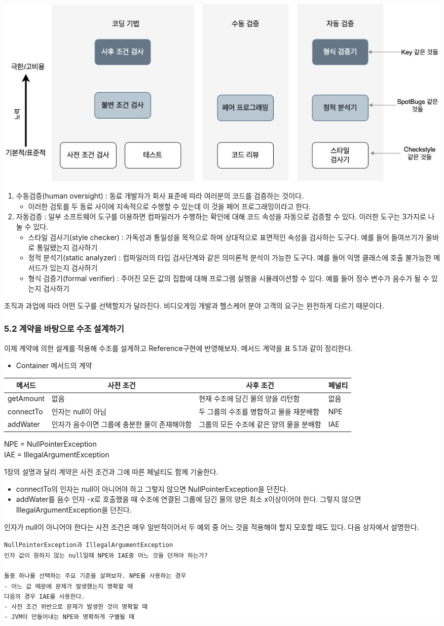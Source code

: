 ![](image/품질보증기법.jpg)

1. 수동검증(human oversight) : 동료 개발자가 회사 표준에 따라 여러분의 코드를 검증하는 것이다.
   - 이러한 검토를 두 동료 사이에 지속적으로 수행할 수 있는데 이 것을 페어 프로그래밍이라고 한다.
2. 자동검증 : 일부 소프트웨어 도구를 이용하면 컴파일러가 수행하는 확인에 대해 코드 속성을 자동으로 검증할 수 있다. 이러한 도구는 3가지로 나눌 수 있다.
   - 스타일 검사기(style checker) : 가독성과 통일성을 목적으로 하며 상대적으로 표면적인 속성을 검사하는 도구다. 예를 들어 들여쓰기가 올바로 통일됐는지 검사하기
   - 정적 분석기(static analyzer) : 컴파일러의 타입 검사단계와 같은 의미론적 분석이 가능한 도구다. 예를 들어 익명 클래스에 호출 불가능한 메서드가 있는지 검사하기
   - 형식 검증기(formal verifier) : 주어진 모든 값의 집합에 대해 프로그램 실행을 시뮬레이션할 수 있다. 예를 들어 정수 변수가 음수가 될 수 있는지 검사하기
 
조직과 과업에 따라 어떤 도구를 선택할지가 달라진다. 비디오게임 개발과 헬스케어 분야 고객의 요구는 완전하게 다르기 때문이다.

### 5.2 계약을 바탕으로 수조 설계하기
이제 계약에 의한 설계를 적용해 수조를 설계하고 Reference구현에 반영해보자.
메서드 계약을 표 5.1과 같이 정리한다.
- Container 메서드의 계약

| 메서드 | 사전 조건 | 사후 조건 | 페널티 |
| --- | --- | --- | --- |
| getAmount | 없음 | 현재 수조에 담긴 물의 양을 리턴함 | 없음 |
| connectTo | 인자는 null이 아님 | 두 그룹의 수조를 병합하고 물을 재분배함 | NPE |
| addWater | 인자가 음수이면 그룹에 충분한 물이 존재해야함 | 그룹의 모든 수조에 같은 양의 물을 분배함 | IAE |

NPE = NullPointerException<br/>
IAE = IllegalArgumentException

1장의 설명과 달리 계약은 사전 조건과 그에 따른 페널티도 함께 기술한다.
- connectTo의 인자는 null이 아니어야 하고 그렇지 않으면 NullPointerException을 던진다.
- addWater를 음수 인자 -x로 호출했을 때 수조에 연결된 그룹에 담긴 물의 양은 최소 x이상이어야 한다. 그렇지 않으면 IllegalArgumentException을 던진다.

인자가 null이 아니어야 한다는 사전 조건은 매우 일반적이어서 두 예외 중 어느 것을 적용해야 할지 모호할 때도 있다.
다음 상자에서 설명한다.
```
NullPointerException과 IllegalArgumentException
인자 값이 원하지 않는 null일때 NPE와 IAE중 어느 것을 던져야 하는가?

둘중 하나를 선택하는 주요 기준을 살펴보자. NPE를 사용하는 경우
- 어느 값 때문에 문제가 발생했는지 명확할 때
다음의 경우 IAE를 사용한다.
- 사전 조건 위반으로 문제가 발생한 것이 명확할 때
- JVM이 만들어내는 NPE와 명확하게 구별될 때
```
